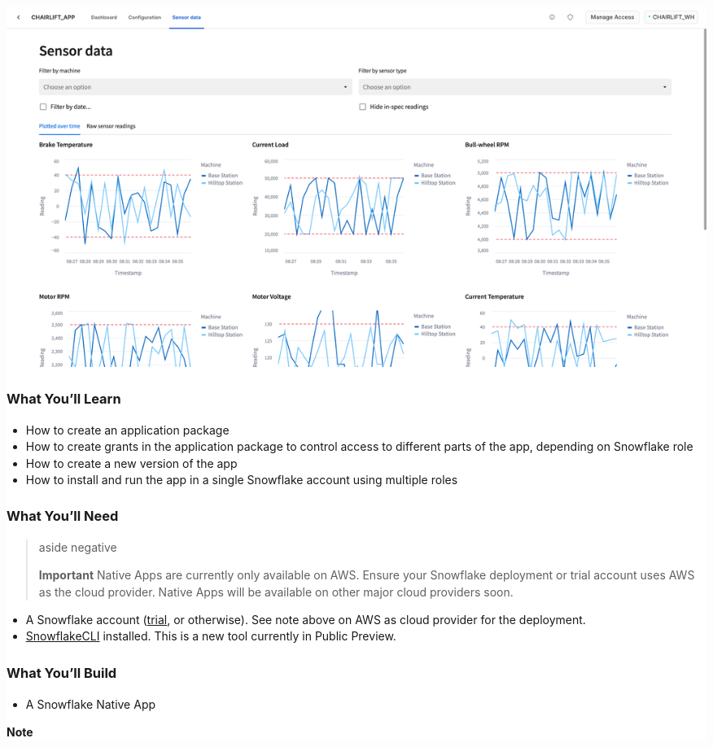 ![Sensor data](assets/sensor-data.png)


### What You’ll Learn 

- How to create an application package
- How to create grants in the application package to control access to different parts of the app, depending on Snowflake role 
- How to create a new version of the app
- How to install and run the app in a single Snowflake account using multiple roles

### What You’ll Need

> aside negative
> 
> **Important**
> Native Apps are currently only  available on AWS.  Ensure your Snowflake deployment or trial account uses AWS as the cloud provider. Native Apps will be available on other major cloud providers soon.

- A Snowflake account ([trial](https://signup.snowflake.com/developers), or otherwise). See note above on AWS as cloud provider for the deployment.
- [SnowflakeCLI](https://github.com/Snowflake-Labs/snowcli/tree/main) installed. This is a new tool currently in Public Preview.

### What You’ll Build 

- A Snowflake Native App

**Note**
